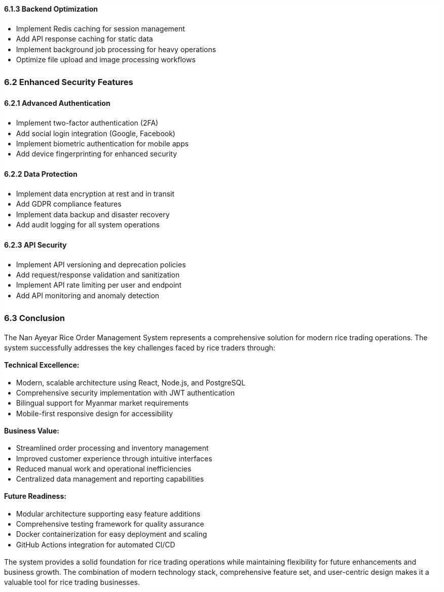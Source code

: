 #### 6.1.3 Backend Optimization
- Implement Redis caching for session management
- Add API response caching for static data
- Implement background job processing for heavy operations
- Optimize file upload and image processing workflows

### 6.2 Enhanced Security Features

#### 6.2.1 Advanced Authentication
- Implement two-factor authentication (2FA)
- Add social login integration (Google, Facebook)
- Implement biometric authentication for mobile apps
- Add device fingerprinting for enhanced security

#### 6.2.2 Data Protection
- Implement data encryption at rest and in transit
- Add GDPR compliance features
- Implement data backup and disaster recovery
- Add audit logging for all system operations

#### 6.2.3 API Security
- Implement API versioning and deprecation policies
- Add request/response validation and sanitization
- Implement API rate limiting per user and endpoint
- Add API monitoring and anomaly detection

### 6.3 Conclusion

The Nan Ayeyar Rice Order Management System represents a comprehensive solution for modern rice trading operations. The system successfully addresses the key challenges faced by rice traders through:

**Technical Excellence:**
- Modern, scalable architecture using React, Node.js, and PostgreSQL
- Comprehensive security implementation with JWT authentication
- Bilingual support for Myanmar market requirements
- Mobile-first responsive design for accessibility

**Business Value:**
- Streamlined order processing and inventory management
- Improved customer experience through intuitive interfaces
- Reduced manual work and operational inefficiencies
- Centralized data management and reporting capabilities

**Future Readiness:**
- Modular architecture supporting easy feature additions
- Comprehensive testing framework for quality assurance
- Docker containerization for easy deployment and scaling
- GitHub Actions integration for automated CI/CD

The system provides a solid foundation for rice trading operations while maintaining flexibility for future enhancements and business growth. The combination of modern technology stack, comprehensive feature set, and user-centric design makes it a valuable tool for rice trading businesses.

